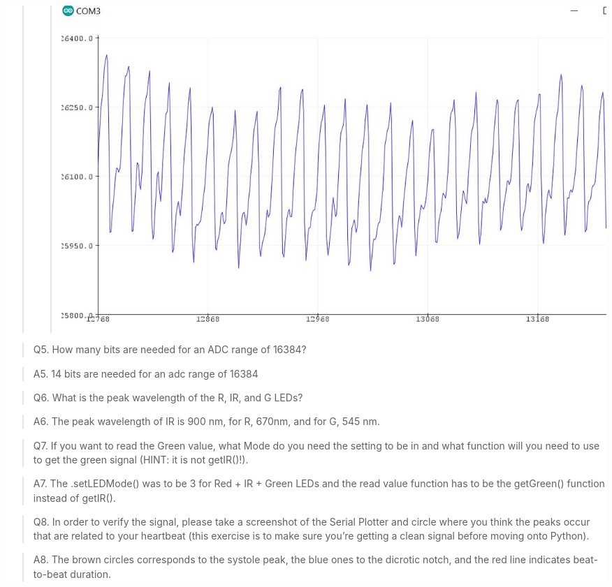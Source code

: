 >>![Lab4tut2iv](Captures/LAB4/4tut2iv.JPG)

>Q5. How many bits are needed for an ADC range of 16384?

>A5. 14 bits are needed for an adc range of 16384

>Q6. What is the peak wavelength of the R, IR, and G LEDs?

>A6. The peak wavelength of IR is 900 nm, for R, 670nm, and for G, 545 nm.

>Q7. If you want to read the Green value, what Mode do you need the 
>setting to be in and what function will you need to use to get the green 
>signal (HINT: it is not getIR()!).

>A7. The .setLEDMode() was to be 3 for Red + IR + Green LEDs and the read 
>value function has to be the getGreen() function instead of getIR().

>Q8. In order to verify the signal, please take a screenshot of the Serial 
>Plotter and circle where you think the peaks occur that are related to 
>your heartbeat (this exercise is to make sure you’re getting a clean 
>signal before moving onto Python).

>A8. The brown circles corresponds to the systole peak, the blue ones to 
>the dicrotic notch, and the red line indicates beat-to-beat duration.
